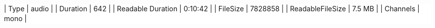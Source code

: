 | Type | audio |
| Duration | 642 |
| Readable Duration | 0:10:42 |
| FileSize | 7828858 |
| ReadableFileSize | 7.5 MB |
| Channels | mono |


